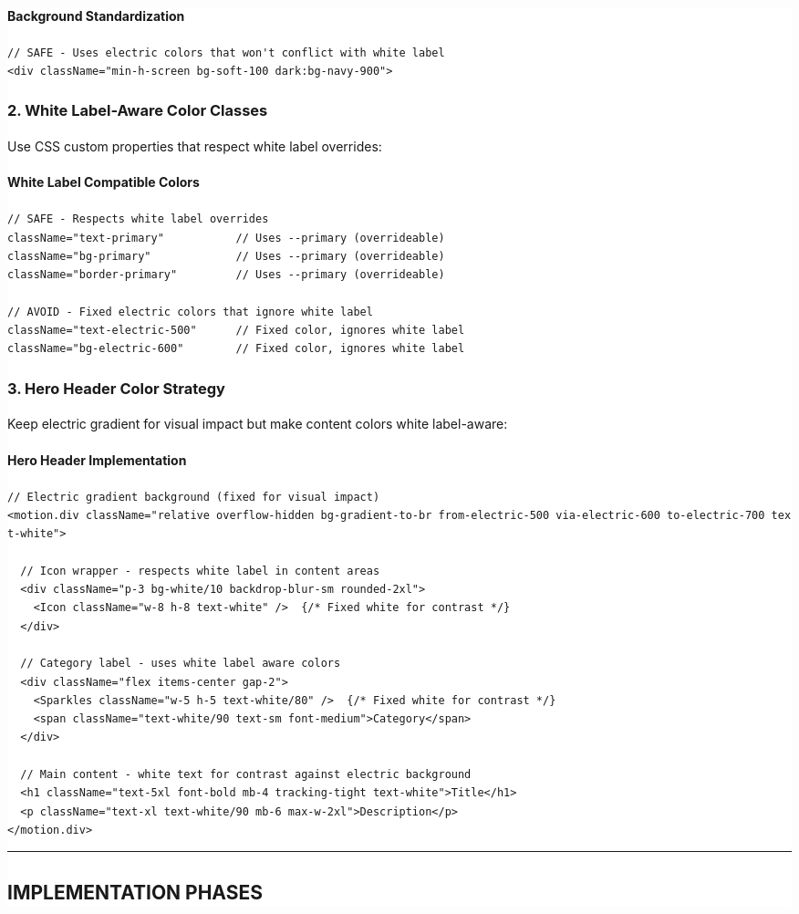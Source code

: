 ```tsx
```

#### **Background Standardization**
```tsx
// SAFE - Uses electric colors that won't conflict with white label
<div className="min-h-screen bg-soft-100 dark:bg-navy-900">
```

### **2. White Label-Aware Color Classes**
Use CSS custom properties that respect white label overrides:

#### **White Label Compatible Colors**
```tsx
// SAFE - Respects white label overrides
className="text-primary"           // Uses --primary (overrideable)
className="bg-primary"             // Uses --primary (overrideable)
className="border-primary"         // Uses --primary (overrideable)

// AVOID - Fixed electric colors that ignore white label
className="text-electric-500"      // Fixed color, ignores white label
className="bg-electric-600"        // Fixed color, ignores white label
```

### **3. Hero Header Color Strategy**
Keep electric gradient for visual impact but make content colors white label-aware:

#### **Hero Header Implementation**
```tsx
// Electric gradient background (fixed for visual impact)
<motion.div className="relative overflow-hidden bg-gradient-to-br from-electric-500 via-electric-600 to-electric-700 text-white">
  
  // Icon wrapper - respects white label in content areas
  <div className="p-3 bg-white/10 backdrop-blur-sm rounded-2xl">
    <Icon className="w-8 h-8 text-white" />  {/* Fixed white for contrast */}
  </div>
  
  // Category label - uses white label aware colors
  <div className="flex items-center gap-2">
    <Sparkles className="w-5 h-5 text-white/80" />  {/* Fixed white for contrast */}
    <span className="text-white/90 text-sm font-medium">Category</span>
  </div>
  
  // Main content - white text for contrast against electric background
  <h1 className="text-5xl font-bold mb-4 tracking-tight text-white">Title</h1>
  <p className="text-xl text-white/90 mb-6 max-w-2xl">Description</p>
</motion.div>
```

---

## **IMPLEMENTATION PHASES**
